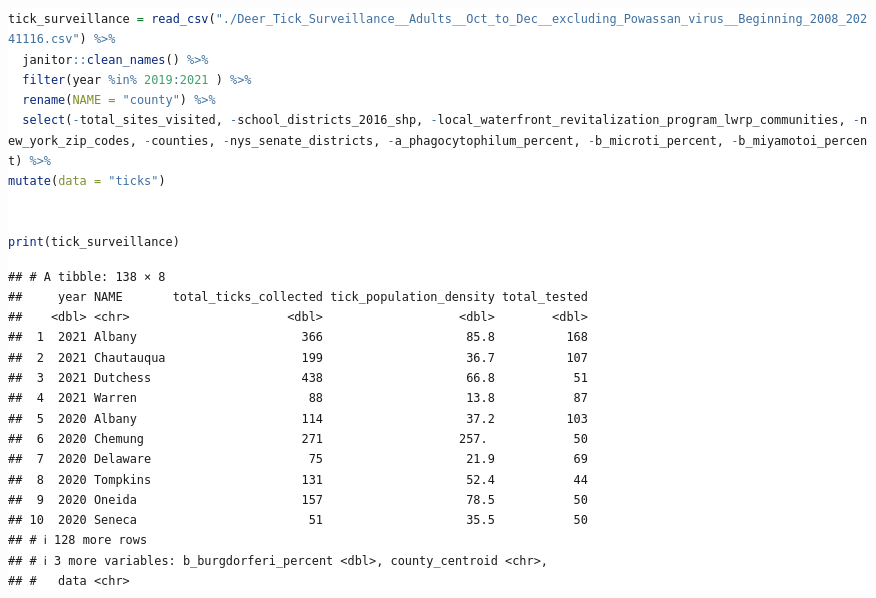 ``` r
tick_surveillance = read_csv("./Deer_Tick_Surveillance__Adults__Oct_to_Dec__excluding_Powassan_virus__Beginning_2008_20241116.csv") %>% 
  janitor::clean_names() %>% 
  filter(year %in% 2019:2021 ) %>% 
  rename(NAME = "county") %>% 
  select(-total_sites_visited, -school_districts_2016_shp, -local_waterfront_revitalization_program_lwrp_communities, -new_york_zip_codes, -counties, -nys_senate_districts, -a_phagocytophilum_percent, -b_microti_percent, -b_miyamotoi_percent) %>% 
mutate(data = "ticks")


print(tick_surveillance)
```

    ## # A tibble: 138 × 8
    ##     year NAME       total_ticks_collected tick_population_density total_tested
    ##    <dbl> <chr>                      <dbl>                   <dbl>        <dbl>
    ##  1  2021 Albany                       366                    85.8          168
    ##  2  2021 Chautauqua                   199                    36.7          107
    ##  3  2021 Dutchess                     438                    66.8           51
    ##  4  2021 Warren                        88                    13.8           87
    ##  5  2020 Albany                       114                    37.2          103
    ##  6  2020 Chemung                      271                   257.            50
    ##  7  2020 Delaware                      75                    21.9           69
    ##  8  2020 Tompkins                     131                    52.4           44
    ##  9  2020 Oneida                       157                    78.5           50
    ## 10  2020 Seneca                        51                    35.5           50
    ## # ℹ 128 more rows
    ## # ℹ 3 more variables: b_burgdorferi_percent <dbl>, county_centroid <chr>,
    ## #   data <chr>
